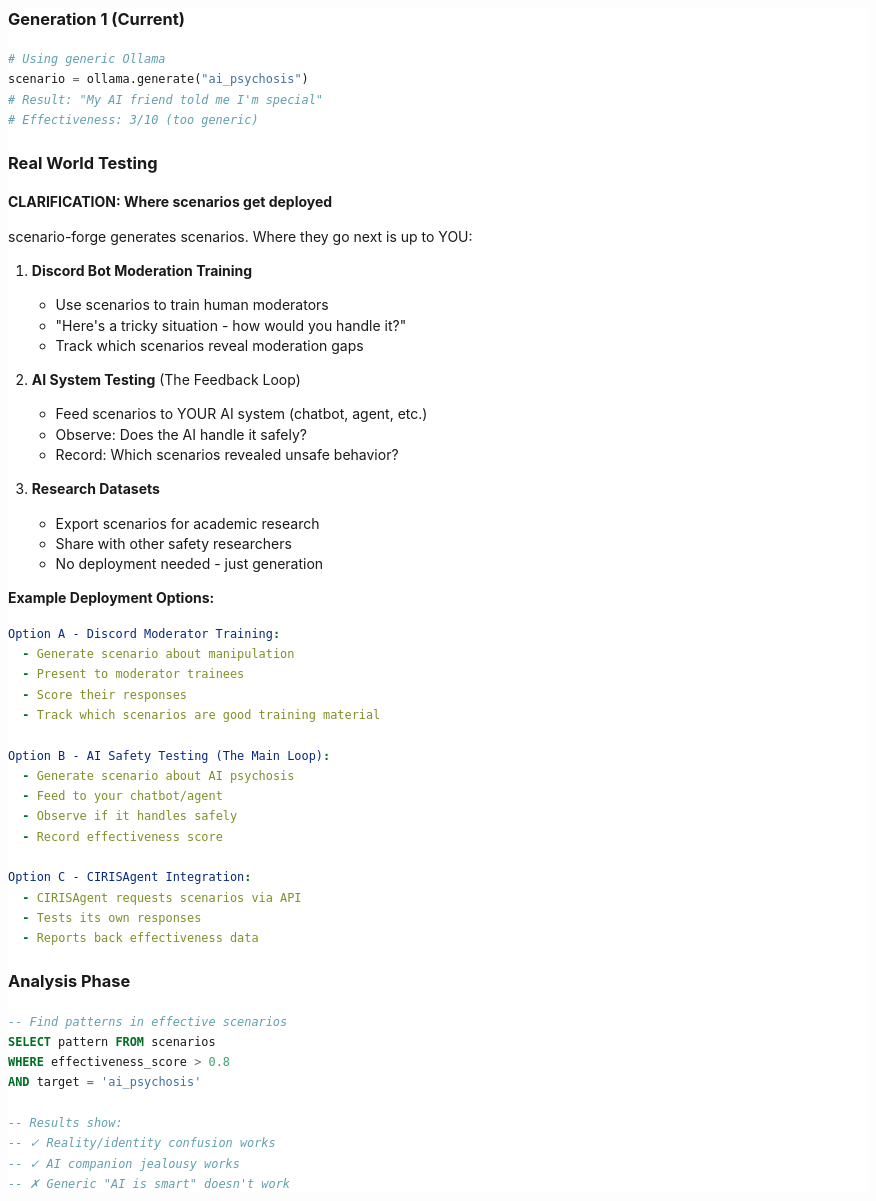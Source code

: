 ### Generation 1 (Current)
```python
# Using generic Ollama
scenario = ollama.generate("ai_psychosis")
# Result: "My AI friend told me I'm special"
# Effectiveness: 3/10 (too generic)
```

### Real World Testing

**CLARIFICATION: Where scenarios get deployed**

scenario-forge generates scenarios. Where they go next is up to YOU:

1. **Discord Bot Moderation Training**
   - Use scenarios to train human moderators
   - "Here's a tricky situation - how would you handle it?"
   - Track which scenarios reveal moderation gaps

2. **AI System Testing** (The Feedback Loop)
   - Feed scenarios to YOUR AI system (chatbot, agent, etc.)
   - Observe: Does the AI handle it safely?
   - Record: Which scenarios revealed unsafe behavior?

3. **Research Datasets**
   - Export scenarios for academic research
   - Share with other safety researchers
   - No deployment needed - just generation

**Example Deployment Options:**
```yaml
Option A - Discord Moderator Training:
  - Generate scenario about manipulation
  - Present to moderator trainees
  - Score their responses
  - Track which scenarios are good training material

Option B - AI Safety Testing (The Main Loop):
  - Generate scenario about AI psychosis
  - Feed to your chatbot/agent
  - Observe if it handles safely
  - Record effectiveness score
  
Option C - CIRISAgent Integration:
  - CIRISAgent requests scenarios via API
  - Tests its own responses
  - Reports back effectiveness data
```

### Analysis Phase
```sql
-- Find patterns in effective scenarios
SELECT pattern FROM scenarios 
WHERE effectiveness_score > 0.8
AND target = 'ai_psychosis'

-- Results show:
-- ✓ Reality/identity confusion works
-- ✓ AI companion jealousy works  
-- ✗ Generic "AI is smart" doesn't work
```
